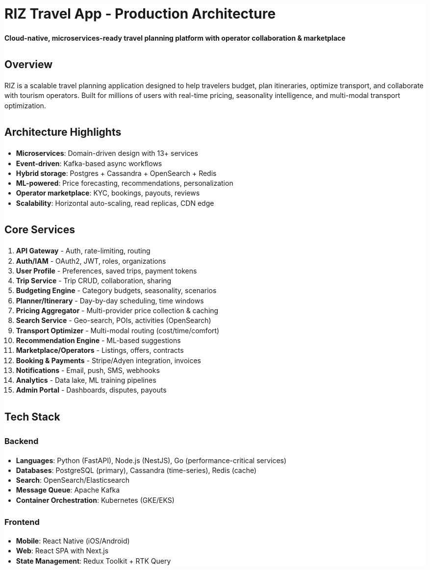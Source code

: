 # RIZ Travel App - Production Architecture

**Cloud-native, microservices-ready travel planning platform with operator collaboration & marketplace**

## Overview

RIZ is a scalable travel planning application designed to help travelers budget, plan itineraries, optimize transport, and collaborate with tourism operators. Built for millions of users with real-time pricing, seasonality intelligence, and multi-modal transport optimization.

## Architecture Highlights

- **Microservices**: Domain-driven design with 13+ services
- **Event-driven**: Kafka-based async workflows
- **Hybrid storage**: Postgres + Cassandra + OpenSearch + Redis
- **ML-powered**: Price forecasting, recommendations, personalization
- **Operator marketplace**: KYC, bookings, payouts, reviews
- **Scalability**: Horizontal auto-scaling, read replicas, CDN edge

## Core Services

1. **API Gateway** - Auth, rate-limiting, routing
2. **Auth/IAM** - OAuth2, JWT, roles, organizations
3. **User Profile** - Preferences, saved trips, payment tokens
4. **Trip Service** - Trip CRUD, collaboration, sharing
5. **Budgeting Engine** - Category budgets, seasonality, scenarios
6. **Planner/Itinerary** - Day-by-day scheduling, time windows
7. **Pricing Aggregator** - Multi-provider price collection & caching
8. **Search Service** - Geo-search, POIs, activities (OpenSearch)
9. **Transport Optimizer** - Multi-modal routing (cost/time/comfort)
10. **Recommendation Engine** - ML-based suggestions
11. **Marketplace/Operators** - Listings, offers, contracts
12. **Booking & Payments** - Stripe/Adyen integration, invoices
13. **Notifications** - Email, push, SMS, webhooks
14. **Analytics** - Data lake, ML training pipelines
15. **Admin Portal** - Dashboards, disputes, payouts

## Tech Stack

### Backend
- **Languages**: Python (FastAPI), Node.js (NestJS), Go (performance-critical services)
- **Databases**: PostgreSQL (primary), Cassandra (time-series), Redis (cache)
- **Search**: OpenSearch/Elasticsearch
- **Message Queue**: Apache Kafka
- **Container Orchestration**: Kubernetes (GKE/EKS)

### Frontend
- **Mobile**: React Native (iOS/Android)
- **Web**: React SPA with Next.js
- **State Management**: Redux Toolkit + RTK Query
